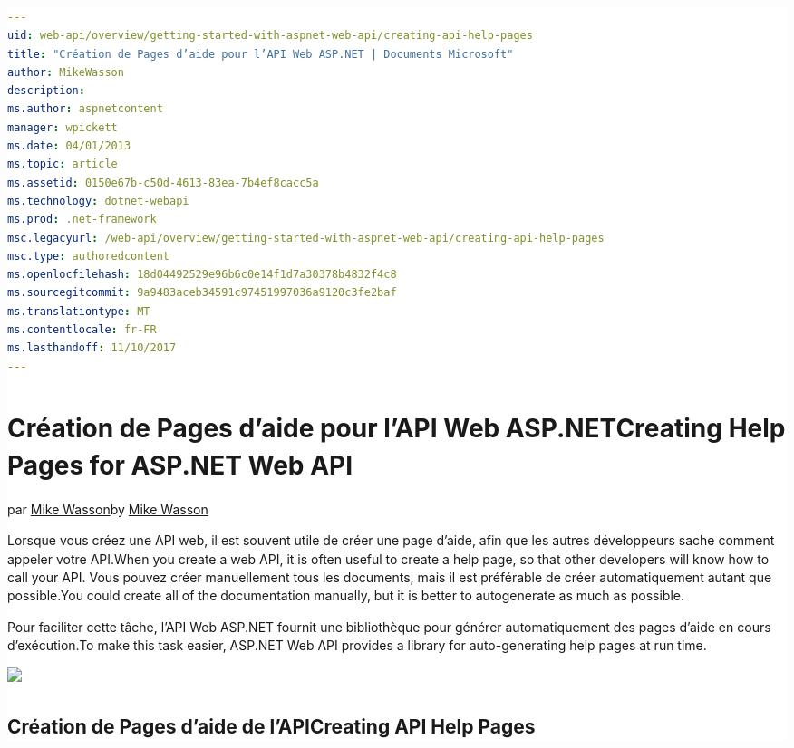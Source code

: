 ```yaml
---
uid: web-api/overview/getting-started-with-aspnet-web-api/creating-api-help-pages
title: "Création de Pages d’aide pour l’API Web ASP.NET | Documents Microsoft"
author: MikeWasson
description: 
ms.author: aspnetcontent
manager: wpickett
ms.date: 04/01/2013
ms.topic: article
ms.assetid: 0150e67b-c50d-4613-83ea-7b4ef8cacc5a
ms.technology: dotnet-webapi
ms.prod: .net-framework
msc.legacyurl: /web-api/overview/getting-started-with-aspnet-web-api/creating-api-help-pages
msc.type: authoredcontent
ms.openlocfilehash: 18d04492529e96b6c0e14f1d7a30378b4832f4c8
ms.sourcegitcommit: 9a9483aceb34591c97451997036a9120c3fe2baf
ms.translationtype: MT
ms.contentlocale: fr-FR
ms.lasthandoff: 11/10/2017
---
```

<a name="creating-help-pages-for-aspnet-web-api"></a><span data-ttu-id="be1ba-102">Création de Pages d’aide pour l’API Web ASP.NET</span><span class="sxs-lookup"><span data-stu-id="be1ba-102">Creating Help Pages for ASP.NET Web API</span></span>
====================
<span data-ttu-id="be1ba-103">par [Mike Wasson](https://github.com/MikeWasson)</span><span class="sxs-lookup"><span data-stu-id="be1ba-103">by [Mike Wasson](https://github.com/MikeWasson)</span></span>

<span data-ttu-id="be1ba-104">Lorsque vous créez une API web, il est souvent utile de créer une page d’aide, afin que les autres développeurs sache comment appeler votre API.</span><span class="sxs-lookup"><span data-stu-id="be1ba-104">When you create a web API, it is often useful to create a help page, so that other developers will know how to call your API.</span></span> <span data-ttu-id="be1ba-105">Vous pouvez créer manuellement tous les documents, mais il est préférable de créer automatiquement autant que possible.</span><span class="sxs-lookup"><span data-stu-id="be1ba-105">You could create all of the documentation manually, but it is better to autogenerate as much as possible.</span></span>

<span data-ttu-id="be1ba-106">Pour faciliter cette tâche, l’API Web ASP.NET fournit une bibliothèque pour générer automatiquement des pages d’aide en cours d’exécution.</span><span class="sxs-lookup"><span data-stu-id="be1ba-106">To make this task easier, ASP.NET Web API provides a library for auto-generating help pages at run time.</span></span>

![](creating-api-help-pages/_static/image1.png)

## <a name="creating-api-help-pages"></a><span data-ttu-id="be1ba-107">Création de Pages d’aide de l’API</span><span class="sxs-lookup"><span data-stu-id="be1ba-107">Creating API Help Pages</span></span>
